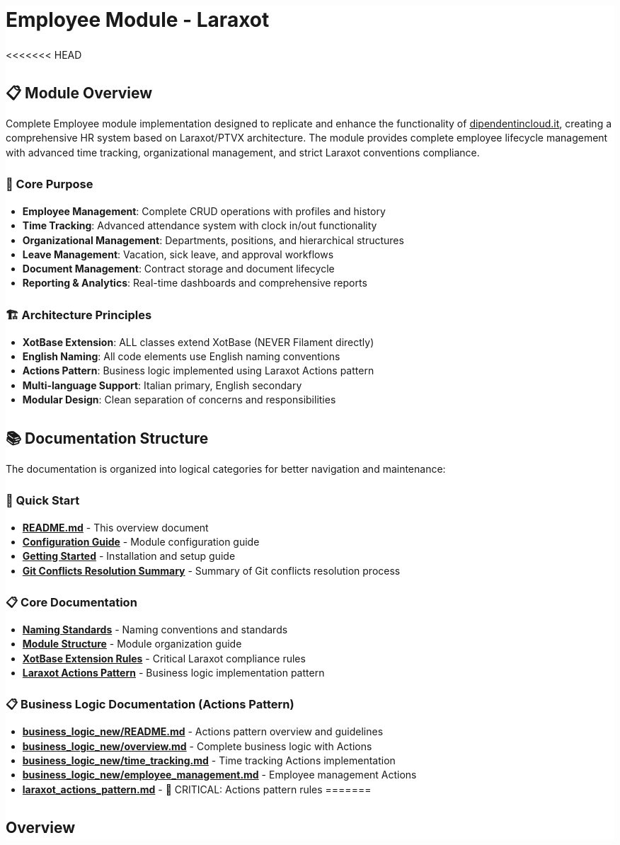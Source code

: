 # Employee Module - Laraxot

<<<<<<< HEAD
## 📋 Module Overview

Complete Employee module implementation designed to replicate and enhance the functionality of [dipendentincloud.it](https://www.dipendentincloud.it/), creating a comprehensive HR system based on Laraxot/PTVX architecture. The module provides complete employee lifecycle management with advanced time tracking, organizational management, and strict Laraxot conventions compliance.

### 🎯 Core Purpose
- **Employee Management**: Complete CRUD operations with profiles and history
- **Time Tracking**: Advanced attendance system with clock in/out functionality  
- **Organizational Management**: Departments, positions, and hierarchical structures
- **Leave Management**: Vacation, sick leave, and approval workflows
- **Document Management**: Contract storage and document lifecycle
- **Reporting & Analytics**: Real-time dashboards and comprehensive reports

### 🏗️ Architecture Principles
- **XotBase Extension**: ALL classes extend XotBase (NEVER Filament directly)
- **English Naming**: All code elements use English naming conventions
- **Actions Pattern**: Business logic implemented using Laraxot Actions pattern
- **Multi-language Support**: Italian primary, English secondary
- **Modular Design**: Clean separation of concerns and responsibilities

## 📚 Documentation Structure

The documentation is organized into logical categories for better navigation and maintenance:

### 🚀 Quick Start
- **[README.md](README.md)** - This overview document
- **[Configuration Guide](configuration.md)** - Module configuration guide
- **[Getting Started](GETTING_STARTED.md)** - Installation and setup guide
- **[Git Conflicts Resolution Summary](git-conflicts-resolution-summary.md)** - Summary of Git conflicts resolution process

### 📋 Core Documentation
- **[Naming Standards](naming-standards.md)** - Naming conventions and standards
- **[Module Structure](module_structure.md)** - Module organization guide
- **[XotBase Extension Rules](xotbase_extension_rules.md)** - Critical Laraxot compliance rules
- **[Laraxot Actions Pattern](laraxot_actions_pattern.md)** - Business logic implementation pattern

### 📋 Business Logic Documentation (Actions Pattern)
- **[business_logic_new/README.md](business_logic_new/README.md)** - Actions pattern overview and guidelines
- **[business_logic_new/overview.md](business_logic_new/overview.md)** - Complete business logic with Actions
- **[business_logic_new/time_tracking.md](business_logic_new/time_tracking.md)** - Time tracking Actions implementation
- **[business_logic_new/employee_management.md](business_logic_new/employee_management.md)** - Employee management Actions
- **[laraxot_actions_pattern.md](laraxot_actions_pattern.md)** - 🚨 CRITICAL: Actions pattern rules
=======
## Overview
